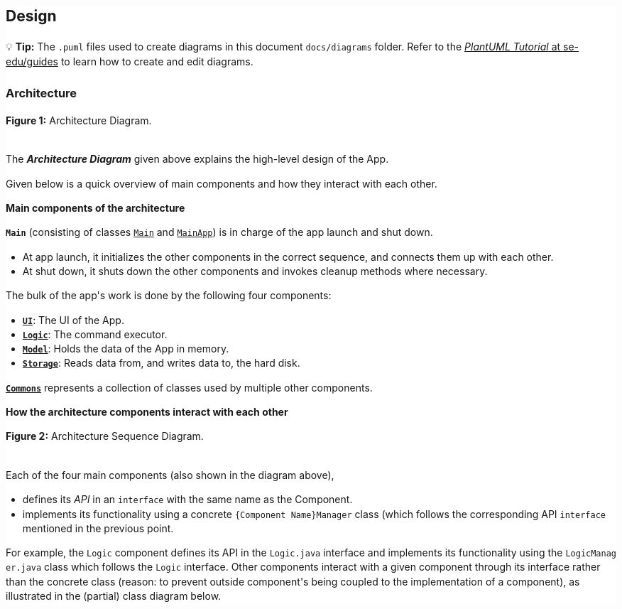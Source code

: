 ## **Design**

<div markdown="span" class="alert alert-primary">

:bulb: **Tip:** The `.puml` files used to create diagrams in this document `docs/diagrams` folder. Refer to the [_PlantUML Tutorial_ at se-edu/guides](https://se-education.org/guides/tutorials/plantUml.html) to learn how to create and edit diagrams.
</div>

### Architecture
<div class="text-center">
  <puml src="diagrams/ArchitectureDiagram.puml" width="300"></puml>
  <figcaption><strong>Figure 1:</strong> Architecture Diagram.</figcaption>
</div>
<br>

The ***Architecture Diagram*** given above explains the high-level design of the App.

Given below is a quick overview of main components and how they interact with each other.

**Main components of the architecture**

**`Main`** (consisting of classes [`Main`](https://github.com/AY2425S2-CS2103T-T11-4/tp/blob/master/src/main/java/seedu/finclient/Main.java) and [`MainApp`](https://github.com/AY2425S2-CS2103T-T11-4/tp/blob/master/src/main/java/seedu/finclient/MainApp.java)) is in charge of the app launch and shut down.
* At app launch, it initializes the other components in the correct sequence, and connects them up with each other.
* At shut down, it shuts down the other components and invokes cleanup methods where necessary.

The bulk of the app's work is done by the following four components:

* [**`UI`**](#ui-component): The UI of the App.
* [**`Logic`**](#logic-component): The command executor.
* [**`Model`**](#model-component): Holds the data of the App in memory.
* [**`Storage`**](#storage-component): Reads data from, and writes data to, the hard disk.

[**`Commons`**](#common-classes) represents a collection of classes used by multiple other components.

**How the architecture components interact with each other**

<div class="text-center">
  <puml src="diagrams/ArchitectureSequenceDiagram.puml" width="574"></puml>
  <figcaption><strong>Figure 2:</strong> Architecture Sequence Diagram.</figcaption>
</div>
<br>

Each of the four main components (also shown in the diagram above),

* defines its *API* in an `interface` with the same name as the Component.
* implements its functionality using a concrete `{Component Name}Manager` class (which follows the corresponding API `interface` mentioned in the previous point.

For example, the `Logic` component defines its API in the `Logic.java` interface and implements its functionality using the `LogicManager.java` class which follows the `Logic` interface. Other components interact with a given component through its interface rather than the concrete class (reason: to prevent outside component's being coupled to the implementation of a component), as illustrated in the (partial) class diagram below.
